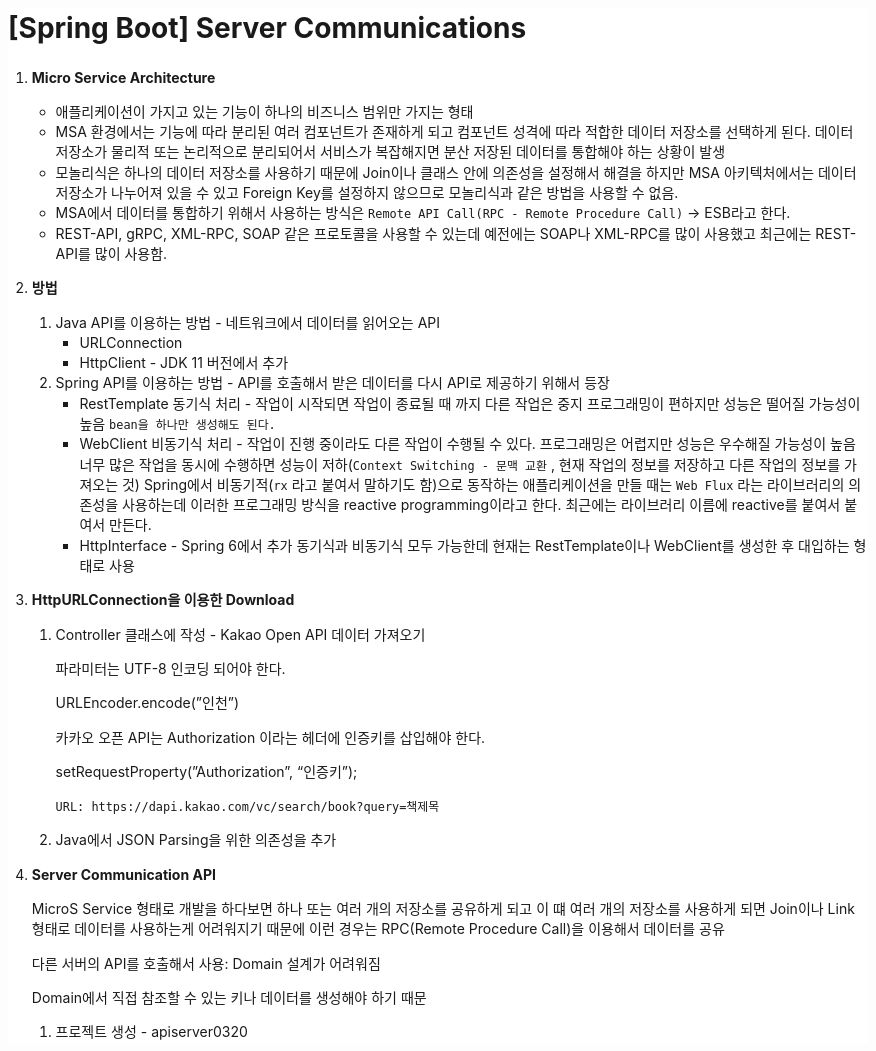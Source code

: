 # [Spring Boot] Server Communications

1. **Micro Service Architecture**
   - 애플리케이션이 가지고 있는 기능이 하나의 비즈니스 범위만 가지는 형태
   - MSA 환경에서는 기능에 따라 분리된 여러 컴포넌트가 존재하게 되고 컴포넌트 성격에 따라 적합한 데이터 저장소를 선택하게 된다. 데이터 저장소가 물리적 또는 논리적으로 분리되어서 서비스가 복잡해지면 분산 저장된 데이터를 통합해야 하는 상황이 발생
   - 모놀리식은 하나의 데이터 저장소를 사용하기 때문에 Join이나 클래스 안에 의존성을 설정해서 해결을 하지만 MSA 아키텍처에서는 데이터 저장소가 나누어져 있을 수 있고 Foreign Key를 설정하지 않으므로 모놀리식과 같은 방법을 사용할 수 없음.
   - MSA에서 데이터를 통합하기 위해서 사용하는 방식은 `Remote API Call(RPC - Remote Procedure Call)` → ESB라고 한다.
   - REST-API, gRPC, XML-RPC, SOAP 같은 프로토콜을 사용할 수 있는데 예전에는 SOAP나 XML-RPC를 많이 사용했고 최근에는 REST-API를 많이 사용함.
2. **방법**
   1. Java API를 이용하는 방법 - 네트워크에서 데이터를 읽어오는 API
      - URLConnection
      - HttpClient - JDK 11 버전에서 추가
   2. Spring API를 이용하는 방법 - API를 호출해서 받은 데이터를 다시 API로 제공하기 위해서 등장
      - RestTemplate
        동기식 처리 - 작업이 시작되면 작업이 종료될 때 까지 다른 작업은 중지
        프로그래밍이 편하지만 성능은 떨어질 가능성이 높음
        `bean을 하나만 생성해도 된다.`
      - WebClient
        비동기식 처리 - 작업이 진행 중이라도 다른 작업이 수행될 수 있다.
        프로그래밍은 어렵지만 성능은 우수해질 가능성이 높음
        너무 많은 작업을 동시에 수행하면 성능이 저하(`Context Switching - 문맥 교환` , 현재 작업의 정보를 저장하고 다른 작업의 정보를 가져오는 것)
        Spring에서 비동기적(`rx` 라고 붙여서 말하기도 함)으로 동작하는 애플리케이션을 만들 때는 `Web Flux` 라는 라이브러리의 의존성을 사용하는데 이러한 프로그래밍 방식을 reactive programming이라고 한다.
        최근에는 라이브러리 이름에 reactive를 붙여서 붙여서 만든다.
      - HttpInterface - Spring 6에서 추가
        동기식과 비동기식 모두 가능한데 현재는 RestTemplate이나 WebClient를 생성한 후 대입하는 형태로 사용
3. **HttpURLConnection을 이용한 Download**

   1. Controller 클래스에 작성 - Kakao Open API 데이터 가져오기

      파라미터는 UTF-8 인코딩 되어야 한다.

      URLEncoder.encode(”인천”)

      카카오 오픈 API는 Authorization 이라는 헤더에 인증키를 삽입해야 한다.

      setRequestProperty(”Authorization”, “인증키”);

      `URL: https://dapi.kakao.com/vc/search/book?query=책제목`

   2. Java에서 JSON Parsing을 위한 의존성을 추가

4. **Server Communication API**

   MicroS Service 형태로 개발을 하다보면 하나 또는 여러 개의 저장소를 공유하게 되고 이 떄 여러 개의 저장소를 사용하게 되면 Join이나 Link 형태로 데이터를 사용하는게 어려워지기 때문에 이런 경우는 RPC(Remote Procedure Call)을 이용해서 데이터를 공유

   다른 서버의 API를 호출해서 사용: Domain 설계가 어려워짐

   Domain에서 직접 참조할 수 있는 키나 데이터를 생성해야 하기 때문

   1. 프로젝트 생성 - apiserver0320
